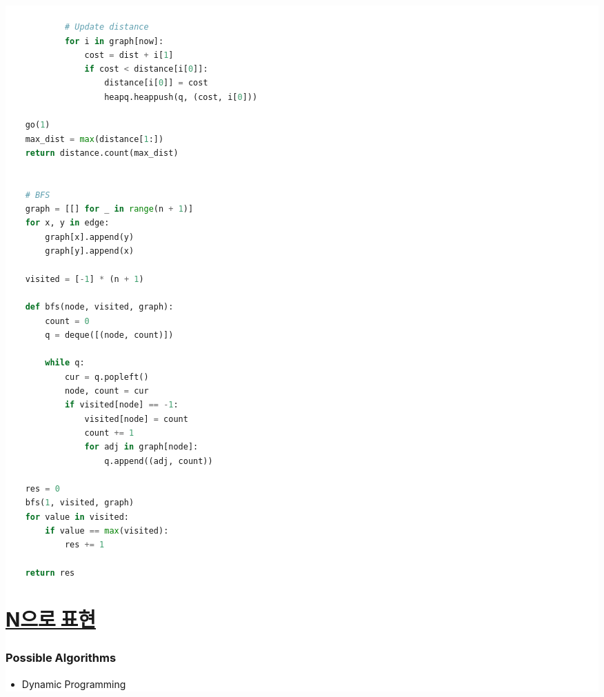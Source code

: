 ```python
            
            # Update distance
            for i in graph[now]:
                cost = dist + i[1]
                if cost < distance[i[0]]:
                    distance[i[0]] = cost
                    heapq.heappush(q, (cost, i[0]))
    
    go(1)
    max_dist = max(distance[1:])
    return distance.count(max_dist)
 
 
    # BFS
    graph = [[] for _ in range(n + 1)]
    for x, y in edge:
        graph[x].append(y)
        graph[y].append(x)
        
    visited = [-1] * (n + 1)
    
    def bfs(node, visited, graph):
        count = 0
        q = deque([(node, count)])
        
        while q:
            cur = q.popleft()
            node, count = cur
            if visited[node] == -1:
                visited[node] = count
                count += 1
                for adj in graph[node]:
                    q.append((adj, count))
                
    res = 0
    bfs(1, visited, graph)
    for value in visited:
        if value == max(visited):
            res += 1
    
    return res
```

# [N으로 표현](https://programmers.co.kr/learn/courses/30/lessons/42895?language=python3)

### Possible Algorithms

* Dynamic Programming
